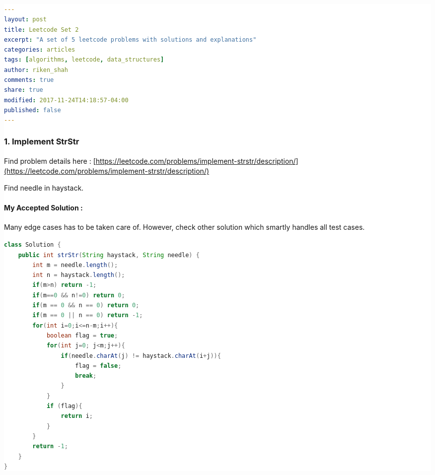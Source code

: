 ```yaml
---
layout: post
title: Leetcode Set 2
excerpt: "A set of 5 leetcode problems with solutions and explanations"
categories: articles
tags: [algorithms, leetcode, data_structures]
author: riken_shah
comments: true
share: true
modified: 2017-11-24T14:18:57-04:00
published: false
---
```


### 1. Implement StrStr

Find problem details here : [https://leetcode.com/problems/implement-strstr/description/](https://leetcode.com/problems/implement-strstr/description/)

Find needle in haystack.

#### My Accepted Solution :

Many edge cases has to be taken care of. However, check other solution which smartly handles all test cases.

```java
class Solution {
    public int strStr(String haystack, String needle) {
        int m = needle.length();
        int n = haystack.length();
        if(m>n) return -1;
        if(m==0 && n!=0) return 0;
        if(m == 0 && n == 0) return 0;
        if(m == 0 || n == 0) return -1;
        for(int i=0;i<=n-m;i++){
            boolean flag = true;
            for(int j=0; j<m;j++){
                if(needle.charAt(j) != haystack.charAt(i+j)){
                    flag = false;
                    break;
                }
            }
            if (flag){
                return i;
            }
        }
        return -1;
    }
}
```

